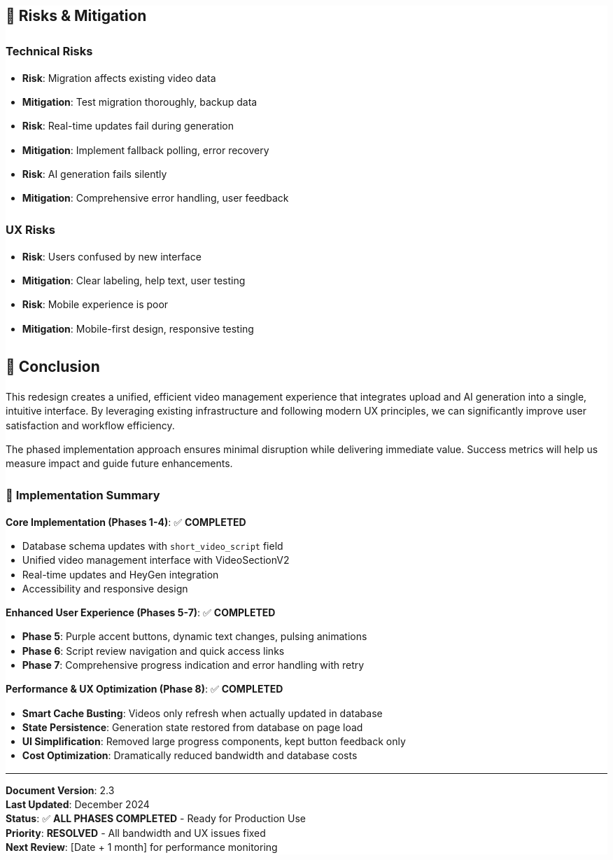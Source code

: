## 🚨 Risks & Mitigation

### Technical Risks
- **Risk**: Migration affects existing video data
- **Mitigation**: Test migration thoroughly, backup data

- **Risk**: Real-time updates fail during generation
- **Mitigation**: Implement fallback polling, error recovery

- **Risk**: AI generation fails silently
- **Mitigation**: Comprehensive error handling, user feedback

### UX Risks
- **Risk**: Users confused by new interface
- **Mitigation**: Clear labeling, help text, user testing

- **Risk**: Mobile experience is poor
- **Mitigation**: Mobile-first design, responsive testing

## 📝 Conclusion

This redesign creates a unified, efficient video management experience that integrates upload and AI generation into a single, intuitive interface. By leveraging existing infrastructure and following modern UX principles, we can significantly improve user satisfaction and workflow efficiency.

The phased implementation approach ensures minimal disruption while delivering immediate value. Success metrics will help us measure impact and guide future enhancements.

### 🎯 **Implementation Summary**

**Core Implementation (Phases 1-4)**: ✅ **COMPLETED**
- Database schema updates with `short_video_script` field
- Unified video management interface with VideoSectionV2
- Real-time updates and HeyGen integration
- Accessibility and responsive design

**Enhanced User Experience (Phases 5-7)**: ✅ **COMPLETED**
- **Phase 5**: Purple accent buttons, dynamic text changes, pulsing animations
- **Phase 6**: Script review navigation and quick access links  
- **Phase 7**: Comprehensive progress indication and error handling with retry

**Performance & UX Optimization (Phase 8)**: ✅ **COMPLETED**
- **Smart Cache Busting**: Videos only refresh when actually updated in database
- **State Persistence**: Generation state restored from database on page load
- **UI Simplification**: Removed large progress components, kept button feedback only
- **Cost Optimization**: Dramatically reduced bandwidth and database costs

---

**Document Version**: 2.3  
**Last Updated**: December 2024  
**Status**: ✅ **ALL PHASES COMPLETED** - Ready for Production Use  
**Priority**: **RESOLVED** - All bandwidth and UX issues fixed  
**Next Review**: [Date + 1 month] for performance monitoring 